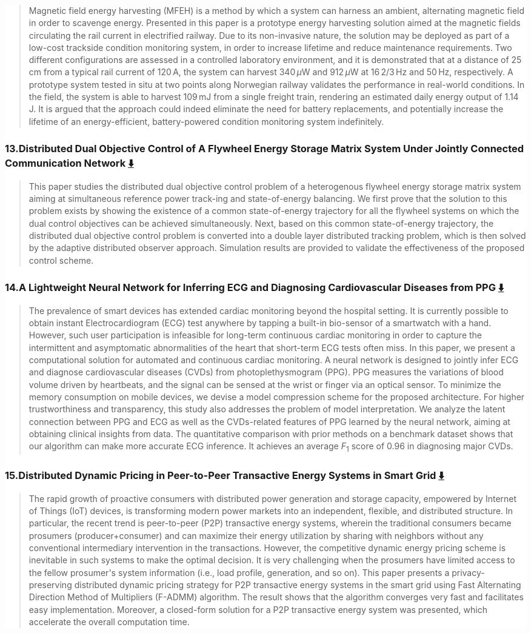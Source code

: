 >  Magnetic field energy harvesting (MFEH) is a method by which a system can harness an ambient, alternating magnetic field in order to scavenge energy. Presented in this paper is a prototype energy harvesting solution aimed at the magnetic fields circulating the rail current in electrified railway. Due to its non-invasive nature, the solution may be deployed as part of a low-cost trackside condition monitoring system, in order to increase lifetime and reduce maintenance requirements. Two different configurations are assessed in a controlled laboratory environment, and it is demonstrated that at a distance of $25 \, \text{cm}$ from a typical rail current of $120 \, \text{A}$, the system can harvest $340 \, \mu\text{W}$ and $912 \, \mu\text{W}$ at $16 \, 2/3 \, \text{Hz}$ and $50 \, \text{Hz}$, respectively. A prototype system tested in situ at two points along Norwegian railway validates the performance in real-world conditions. In the field, the system is able to harvest $109 \, \text{mJ}$ from a single freight train, rendering an estimated daily energy output of $1.14 \, \text{J}$. It is argued that the approach could indeed eliminate the need for battery replacements, and potentially increase the lifetime of an energy-efficient, battery-powered condition monitoring system indefinitely.      
### 13.Distributed Dual Objective Control of A Flywheel Energy Storage Matrix System Under Jointly Connected Communication Network  [ :arrow_down: ](https://arxiv.org/pdf/2012.04950.pdf)
>  This paper studies the distributed dual objective control problem of a heterogenous flywheel energy storage matrix system aiming at simultaneous reference power track-ing and state-of-energy balancing. We first prove that the solution to this problem exists by showing the existence of a common state-of-energy trajectory for all the flywheel systems on which the dual control objectives can be achieved simultaneously. Next, based on this common state-of-energy trajectory, the distributed dual objective control problem is converted into a double layer distributed tracking problem, which is then solved by the adaptive distributed observer approach. Simulation results are provided to validate the effectiveness of the proposed control scheme.      
### 14.A Lightweight Neural Network for Inferring ECG and Diagnosing Cardiovascular Diseases from PPG  [ :arrow_down: ](https://arxiv.org/pdf/2012.04949.pdf)
>  The prevalence of smart devices has extended cardiac monitoring beyond the hospital setting. It is currently possible to obtain instant Electrocardiogram (ECG) test anywhere by tapping a built-in bio-sensor of a smartwatch with a hand. However, such user participation is infeasible for long-term continuous cardiac monitoring in order to capture the intermittent and asymptomatic abnormalities of the heart that short-term ECG tests often miss. In this paper, we present a computational solution for automated and continuous cardiac monitoring. A neural network is designed to jointly infer ECG and diagnose cardiovascular diseases (CVDs) from photoplethysmogram (PPG). PPG measures the variations of blood volume driven by heartbeats, and the signal can be sensed at the wrist or finger via an optical sensor. To minimize the memory consumption on mobile devices, we devise a model compression scheme for the proposed architecture. For higher trustworthiness and transparency, this study also addresses the problem of model interpretation. We analyze the latent connection between PPG and ECG as well as the CVDs-related features of PPG learned by the neural network, aiming at obtaining clinical insights from data. The quantitative comparison with prior methods on a benchmark dataset shows that our algorithm can make more accurate ECG inference. It achieves an average $F_1$ score of 0.96 in diagnosing major CVDs.      
### 15.Distributed Dynamic Pricing in Peer-to-Peer Transactive Energy Systems in Smart Grid  [ :arrow_down: ](https://arxiv.org/pdf/2012.04917.pdf)
>  The rapid growth of proactive consumers with distributed power generation and storage capacity, empowered by Internet of Things (IoT) devices, is transforming modern power markets into an independent, flexible, and distributed structure. In particular, the recent trend is peer-to-peer (P2P) transactive energy systems, wherein the traditional consumers became prosumers (producer+consumer) and can maximize their energy utilization by sharing with neighbors without any conventional intermediary intervention in the transactions. However, the competitive dynamic energy pricing scheme is inevitable in such systems to make the optimal decision. It is very challenging when the prosumers have limited access to the fellow prosumer's system information (i.e., load profile, generation, and so on). This paper presents a privacy-preserving distributed dynamic pricing strategy for P2P transactive energy systems in the smart grid using Fast Alternating Direction Method of Multipliers (F-ADMM) algorithm. The result shows that the algorithm converges very fast and facilitates easy implementation. Moreover, a closed-form solution for a P2P transactive energy system was presented, which accelerate the overall computation time.      